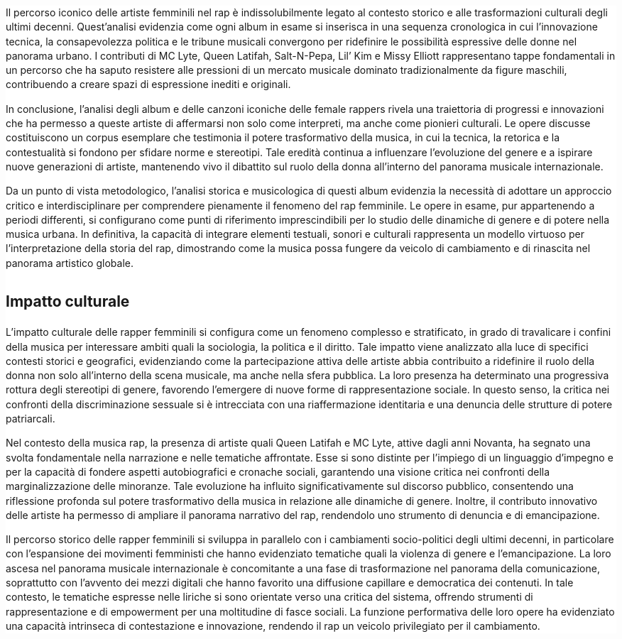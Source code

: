 Il percorso iconico delle artiste femminili nel rap è indissolubilmente legato al contesto storico e
alle trasformazioni culturali degli ultimi decenni. Quest’analisi evidenzia come ogni album in esame
si inserisca in una sequenza cronologica in cui l’innovazione tecnica, la consapevolezza politica e
le tribune musicali convergono per ridefinire le possibilità espressive delle donne nel panorama
urbano. I contributi di MC Lyte, Queen Latifah, Salt-N-Pepa, Lil’ Kim e Missy Elliott rappresentano
tappe fondamentali in un percorso che ha saputo resistere alle pressioni di un mercato musicale
dominato tradizionalmente da figure maschili, contribuendo a creare spazi di espressione inediti e
originali.

In conclusione, l’analisi degli album e delle canzoni iconiche delle female rappers rivela una
traiettoria di progressi e innovazioni che ha permesso a queste artiste di affermarsi non solo come
interpreti, ma anche come pionieri culturali. Le opere discusse costituiscono un corpus esemplare
che testimonia il potere trasformativo della musica, in cui la tecnica, la retorica e la
contestualità si fondono per sfidare norme e stereotipi. Tale eredità continua a influenzare
l’evoluzione del genere e a ispirare nuove generazioni di artiste, mantenendo vivo il dibattito sul
ruolo della donna all’interno del panorama musicale internazionale.

Da un punto di vista metodologico, l’analisi storica e musicologica di questi album evidenzia la
necessità di adottare un approccio critico e interdisciplinare per comprendere pienamente il
fenomeno del rap femminile. Le opere in esame, pur appartenendo a periodi differenti, si configurano
come punti di riferimento imprescindibili per lo studio delle dinamiche di genere e di potere nella
musica urbana. In definitiva, la capacità di integrare elementi testuali, sonori e culturali
rappresenta un modello virtuoso per l’interpretazione della storia del rap, dimostrando come la
musica possa fungere da veicolo di cambiamento e di rinascita nel panorama artistico globale.

## Impatto culturale

L’impatto culturale delle rapper femminili si configura come un fenomeno complesso e stratificato,
in grado di travalicare i confini della musica per interessare ambiti quali la sociologia, la
politica e il diritto. Tale impatto viene analizzato alla luce di specifici contesti storici e
geografici, evidenziando come la partecipazione attiva delle artiste abbia contribuito a ridefinire
il ruolo della donna non solo all’interno della scena musicale, ma anche nella sfera pubblica. La
loro presenza ha determinato una progressiva rottura degli stereotipi di genere, favorendo
l’emergere di nuove forme di rappresentazione sociale. In questo senso, la critica nei confronti
della discriminazione sessuale si è intrecciata con una riaffermazione identitaria e una denuncia
delle strutture di potere patriarcali.

Nel contesto della musica rap, la presenza di artiste quali Queen Latifah e MC Lyte, attive dagli
anni Novanta, ha segnato una svolta fondamentale nella narrazione e nelle tematiche affrontate. Esse
si sono distinte per l’impiego di un linguaggio d’impegno e per la capacità di fondere aspetti
autobiografici e cronache sociali, garantendo una visione critica nei confronti della
marginalizzazione delle minoranze. Tale evoluzione ha influito significativamente sul discorso
pubblico, consentendo una riflessione profonda sul potere trasformativo della musica in relazione
alle dinamiche di genere. Inoltre, il contributo innovativo delle artiste ha permesso di ampliare il
panorama narrativo del rap, rendendolo uno strumento di denuncia e di emancipazione.

Il percorso storico delle rapper femminili si sviluppa in parallelo con i cambiamenti socio-politici
degli ultimi decenni, in particolare con l’espansione dei movimenti femministi che hanno evidenziato
tematiche quali la violenza di genere e l’emancipazione. La loro ascesa nel panorama musicale
internazionale è concomitante a una fase di trasformazione nel panorama della comunicazione,
soprattutto con l’avvento dei mezzi digitali che hanno favorito una diffusione capillare e
democratica dei contenuti. In tale contesto, le tematiche espresse nelle liriche si sono orientate
verso una critica del sistema, offrendo strumenti di rappresentazione e di empowerment per una
moltitudine di fasce sociali. La funzione performativa delle loro opere ha evidenziato una capacità
intrinseca di contestazione e innovazione, rendendo il rap un veicolo privilegiato per il
cambiamento.

